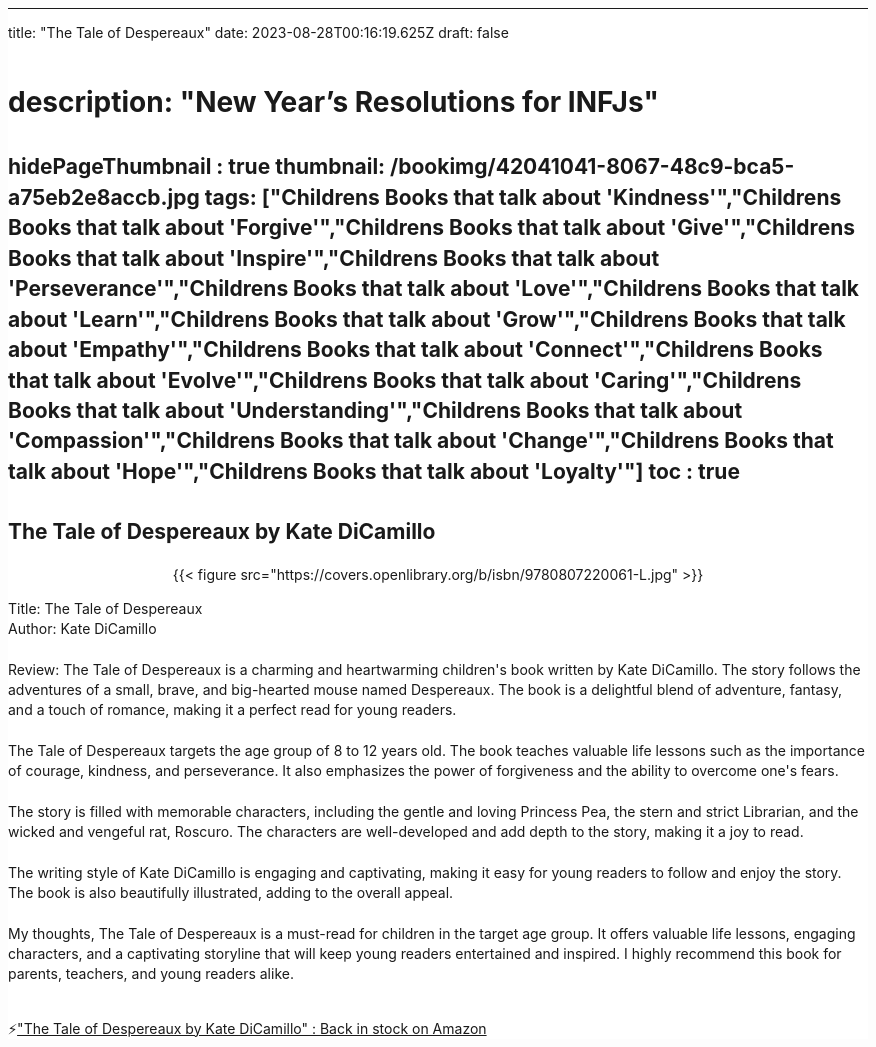 
---
title: "The Tale of Despereaux"
date: 2023-08-28T00:16:19.625Z
draft: false
# description: "New Year’s Resolutions for INFJs"
hidePageThumbnail : true
thumbnail: /bookimg/42041041-8067-48c9-bca5-a75eb2e8accb.jpg
tags: ["Childrens Books that talk about 'Kindness'","Childrens Books that talk about 'Forgive'","Childrens Books that talk about 'Give'","Childrens Books that talk about 'Inspire'","Childrens Books that talk about 'Perseverance'","Childrens Books that talk about 'Love'","Childrens Books that talk about 'Learn'","Childrens Books that talk about 'Grow'","Childrens Books that talk about 'Empathy'","Childrens Books that talk about 'Connect'","Childrens Books that talk about 'Evolve'","Childrens Books that talk about 'Caring'","Childrens Books that talk about 'Understanding'","Childrens Books that talk about 'Compassion'","Childrens Books that talk about 'Change'","Childrens Books that talk about 'Hope'","Childrens Books that talk about 'Loyalty'"]
toc : true
---
## The Tale of Despereaux by Kate DiCamillo

<center>
{{< figure src="https://covers.openlibrary.org/b/isbn/9780807220061-L.jpg" >}}
</center>

Title: The Tale of Despereaux</br>
Author: Kate DiCamillo</br></br>
Review: The Tale of Despereaux is a charming and heartwarming children's book written by Kate DiCamillo. The story follows the adventures of a small, brave, and big-hearted mouse named Despereaux. The book is a delightful blend of adventure, fantasy, and a touch of romance, making it a perfect read for young readers.</br></br>
The Tale of Despereaux targets the age group of 8 to 12 years old. The book teaches valuable life lessons such as the importance of courage, kindness, and perseverance. It also emphasizes the power of forgiveness and the ability to overcome one's fears.</br></br>
The story is filled with memorable characters, including the gentle and loving Princess Pea, the stern and strict Librarian, and the wicked and vengeful rat, Roscuro. The characters are well-developed and add depth to the story, making it a joy to read.</br></br>
The writing style of Kate DiCamillo is engaging and captivating, making it easy for young readers to follow and enjoy the story. The book is also beautifully illustrated, adding to the overall appeal.</br></br>
My thoughts, The Tale of Despereaux is a must-read for children in the target age group. It offers valuable life lessons, engaging characters, and a captivating storyline that will keep young readers entertained and inspired. I highly recommend this book for parents, teachers, and young readers alike.</br></br>

<p>⚡<a id="aflink" href="https://www.amazon.com/gp/search?ie=UTF8&tag=klayu00-20&linkCode=ur2&linkId=6639bed89a8ad8dd2705e40644eb43d3&camp=1789&creative=9325&index=books&keywords=The Tale of Despereaux by Kate DiCamillo" class="one" target="_blank" title='"The Tale of Despereaux by Kate DiCamillo" : Back in stock on Amazon'>"The Tale of Despereaux by Kate DiCamillo" : Back in stock on Amazon</a></p>
